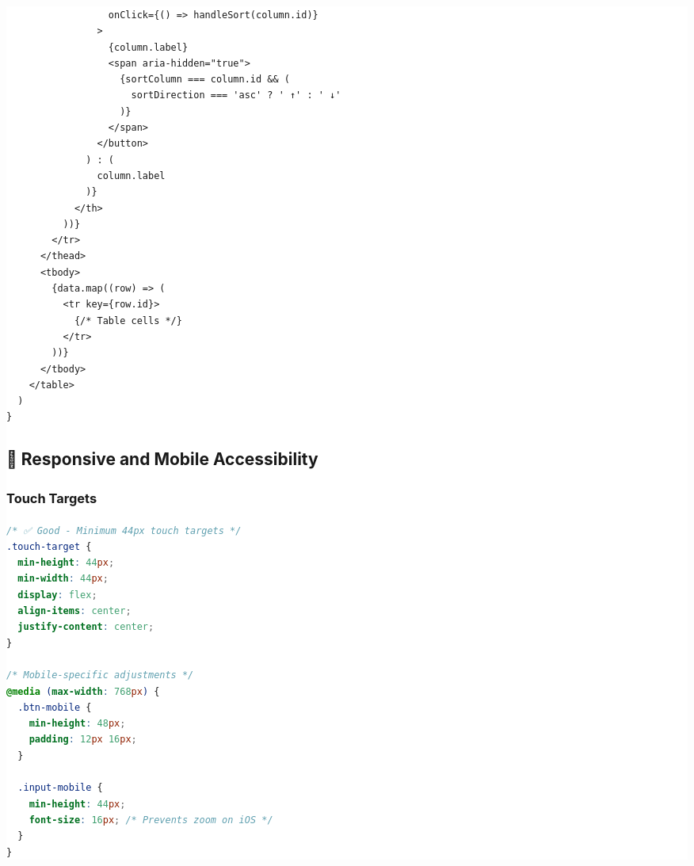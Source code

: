 ```tsx
                  onClick={() => handleSort(column.id)}
                >
                  {column.label}
                  <span aria-hidden="true">
                    {sortColumn === column.id && (
                      sortDirection === 'asc' ? ' ↑' : ' ↓'
                    )}
                  </span>
                </button>
              ) : (
                column.label
              )}
            </th>
          ))}
        </tr>
      </thead>
      <tbody>
        {data.map((row) => (
          <tr key={row.id}>
            {/* Table cells */}
          </tr>
        ))}
      </tbody>
    </table>
  )
}
```

## 📱 Responsive and Mobile Accessibility

### Touch Targets
```css
/* ✅ Good - Minimum 44px touch targets */
.touch-target {
  min-height: 44px;
  min-width: 44px;
  display: flex;
  align-items: center;
  justify-content: center;
}

/* Mobile-specific adjustments */
@media (max-width: 768px) {
  .btn-mobile {
    min-height: 48px;
    padding: 12px 16px;
  }
  
  .input-mobile {
    min-height: 44px;
    font-size: 16px; /* Prevents zoom on iOS */
  }
}
```
